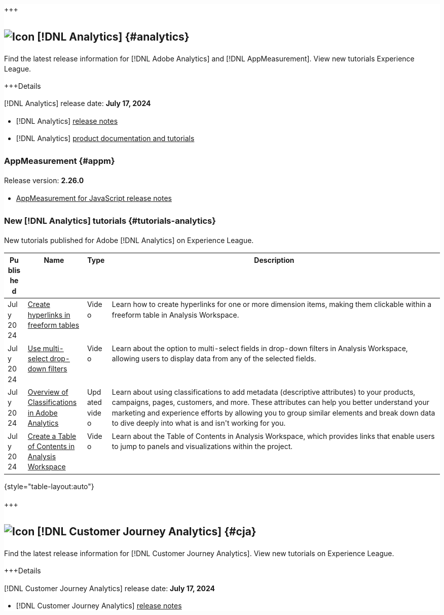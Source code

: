 +++

## ![Icon](/assets/analytics.png) [!DNL Analytics] {#analytics}

Find the latest release information for [!DNL Adobe Analytics] and [!DNL AppMeasurement]. View new tutorials Experience League.

+++Details

[!DNL Analytics] release date: **July 17, 2024**

* [!DNL Analytics] [release notes](https://experienceleague.adobe.com/en/docs/analytics/release-notes/latest) 

* [!DNL Analytics] [product documentation and tutorials](https://experienceleague.adobe.com/en/docs/analytics)

### AppMeasurement {#appm}

Release version: **2.26.0**

* [AppMeasurement for JavaScript release notes](https://experienceleague.adobe.com/en/docs/analytics/implementation/appmeasurement-updates)

### New [!DNL Analytics] tutorials {#tutorials-analytics}

New tutorials published for Adobe [!DNL Analytics] on Experience League.

|Published|Name|Type|Description |
| -----------| ---------- | ---------- | ---------- |
|July 2024|[Create hyperlinks in freeform tables](https://experienceleague.adobe.com/en/docs/analytics-learn/tutorials/analysis-workspace/tips-and-tricks/create-hyperlinks-in-freeform-tables)|Video |Learn how to create hyperlinks for one or more dimension items, making them clickable within a freeform table in Analysis Workspace. |
|July 2024|[Use multi-select drop-down filters](https://experienceleague.adobe.com/en/docs/analytics-learn/tutorials/analysis-workspace/navigating-workspace-projects/use-multi-select-drop-down-filters)|Video |Learn about the option to multi-select fields in drop-down filters in Analysis Workspace, allowing users to display data from any of the selected fields. |
|July 2024|[Overview of Classifications in Adobe Analytics](https://experienceleague.adobe.com/en/docs/analytics-learn/tutorials/components/classifications/overview-of-classifications)|Updated video |Learn about using classifications to add metadata (descriptive attributes) to your products, campaigns, pages, customers, and more. These attributes can help you better understand your marketing and experience efforts by allowing you to group similar elements and break down data to dive deeply into what is and isn't working for you.|
|July 2024|[Create a Table of Contents in Analysis Workspace](https://experienceleague.adobe.com/en/docs/analytics-learn/tutorials/analysis-workspace/navigating-workspace-projects/create-a-toc-in-analysis-workspace)|Video |Learn about the Table of Contents in Analysis Workspace, which provides links that enable users to jump to panels and visualizations within the project. |

{style="table-layout:auto"}

+++



## ![Icon](/assets/analytics.png) [!DNL Customer Journey Analytics] {#cja}

Find the latest release information for [!DNL Customer Journey Analytics]. View new tutorials on Experience League.

+++Details

[!DNL Customer Journey Analytics] release date: **July 17, 2024**

* [!DNL Customer Journey Analytics] [release notes](https://experienceleague.adobe.com/en/docs/analytics-platform/using/releases/latest#releases)
